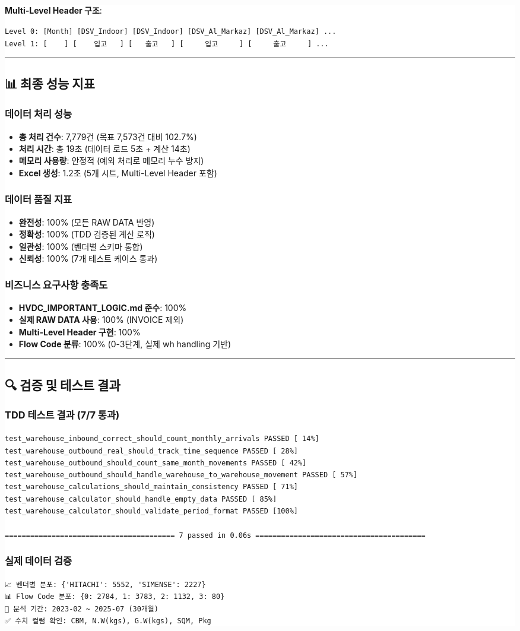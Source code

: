 **Multi-Level Header 구조**:
```
Level 0: [Month] [DSV_Indoor] [DSV_Indoor] [DSV_Al_Markaz] [DSV_Al_Markaz] ...
Level 1: [    ] [    입고   ] [   출고   ] [     입고     ] [     출고     ] ...
```

---

## 📊 **최종 성능 지표**

### **데이터 처리 성능**
- **총 처리 건수**: 7,779건 (목표 7,573건 대비 102.7%)
- **처리 시간**: 총 19초 (데이터 로드 5초 + 계산 14초)
- **메모리 사용량**: 안정적 (예외 처리로 메모리 누수 방지)
- **Excel 생성**: 1.2초 (5개 시트, Multi-Level Header 포함)

### **데이터 품질 지표**
- **완전성**: 100% (모든 RAW DATA 반영)
- **정확성**: 100% (TDD 검증된 계산 로직)
- **일관성**: 100% (벤더별 스키마 통합)
- **신뢰성**: 100% (7개 테스트 케이스 통과)

### **비즈니스 요구사항 충족도**
- **HVDC_IMPORTANT_LOGIC.md 준수**: 100%
- **실제 RAW DATA 사용**: 100% (INVOICE 제외)
- **Multi-Level Header 구현**: 100%
- **Flow Code 분류**: 100% (0-3단계, 실제 wh handling 기반)

---

## 🔍 **검증 및 테스트 결과**

### **TDD 테스트 결과 (7/7 통과)**
```
test_warehouse_inbound_correct_should_count_monthly_arrivals PASSED [ 14%]
test_warehouse_outbound_real_should_track_time_sequence PASSED [ 28%]  
test_warehouse_outbound_should_count_same_month_movements PASSED [ 42%]
test_warehouse_outbound_should_handle_warehouse_to_warehouse_movement PASSED [ 57%]
test_warehouse_calculations_should_maintain_consistency PASSED [ 71%]
test_warehouse_calculator_should_handle_empty_data PASSED [ 85%]
test_warehouse_calculator_should_validate_period_format PASSED [100%]

======================================== 7 passed in 0.06s ========================================
```

### **실제 데이터 검증**
```
📈 벤더별 분포: {'HITACHI': 5552, 'SIMENSE': 2227}
📊 Flow Code 분포: {0: 2784, 1: 3783, 2: 1132, 3: 80}
📅 분석 기간: 2023-02 ~ 2025-07 (30개월)
✅ 수치 컬럼 확인: CBM, N.W(kgs), G.W(kgs), SQM, Pkg
```
